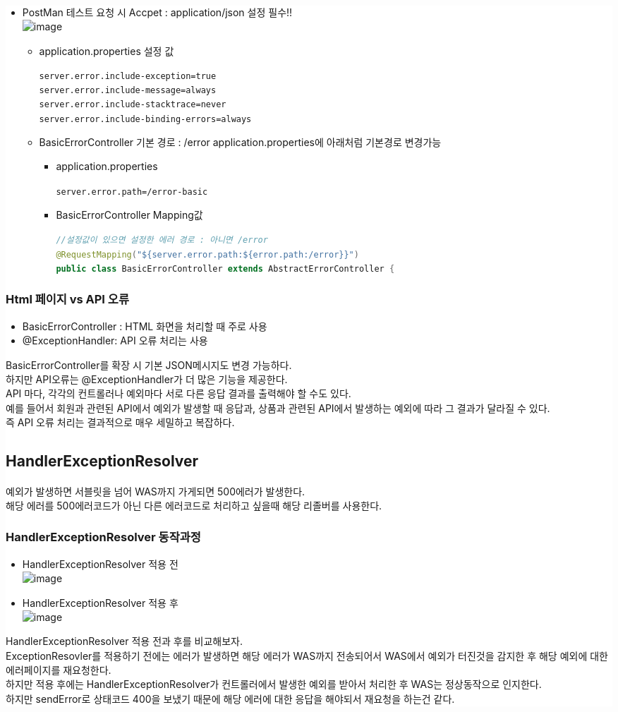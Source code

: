- PostMan 테스트
    요청 시 Accpet : application/json 설정 필수!!  
    ![image](https://github.com/9ony/9ony/assets/97019540/2959eef1-2d00-4733-b6d9-937034e42876)

    - application.properties 설정 값
        ```text
        server.error.include-exception=true
        server.error.include-message=always
        server.error.include-stacktrace=never
        server.error.include-binding-errors=always
        ```

    - BasicErrorController 기본 경로 : /error
        application.properties에 아래처럼 기본경로 변경가능  
        - application.properties  
            ```text
            server.error.path=/error-basic
            ```
        - BasicErrorController Mapping값  
            ```java
            //설정값이 있으면 설정한 에러 경로 : 아니면 /error
            @RequestMapping("${server.error.path:${error.path:/error}}")
            public class BasicErrorController extends AbstractErrorController {
            ```

### Html 페이지 vs API 오류  

- BasicErrorController : HTML 화면을 처리할 때 주로 사용
- @ExceptionHandler: API 오류 처리는 사용

BasicErrorController를 확장 시 기본 JSON메시지도 변경 가능하다.  
하지만 API오류는 @ExceptionHandler가 더 많은 기능을 제공한다.  
API 마다, 각각의 컨트롤러나 예외마다 서로 다른 응답 결과를 출력해야 할 수도 있다.  
예를 들어서 회원과 관련된 API에서 예외가 발생할 때 응답과, 상품과 관련된 API에서 발생하는 예외에 따라 그 결과가 달라질 수 있다.  
즉 API 오류 처리는 결과적으로 매우 세밀하고 복잡하다.

## HandlerExceptionResolver 

예외가 발생하면 서블릿을 넘어 WAS까지 가게되면 500에러가 발생한다.  
해당 에러를 500에러코드가 아닌 다른 에러코드로 처리하고 싶을때 해당 리졸버를 사용한다.  

### HandlerExceptionResolver 동작과정

- HandlerExceptionResolver 적용 전  
    ![image](https://github.com/9ony/9ony/assets/97019540/169a2357-9b19-4f35-8e43-95abfce96042)

- HandlerExceptionResolver 적용 후  
    ![image](https://github.com/9ony/9ony/assets/97019540/c661db8a-9030-44cc-8502-94c9df19f28b)

HandlerExceptionResolver 적용 전과 후를 비교해보자.  
ExceptionResovler를 적용하기 전에는 에러가 발생하면 해당 에러가 WAS까지 전송되어서
WAS에서 예외가 터진것을 감지한 후 해당 예외에 대한 에러페이지를 재요청한다.  
하지만 적용 후에는 HandlerExceptionResolver가 컨트롤러에서 발생한 예외를 받아서 처리한 후 WAS는 정상동작으로 인지한다.   
하지만 sendError로 상태코드 400을 보냈기 때문에 해당 에러에 대한 응답을 해야되서 재요청을 하는건 같다.  
